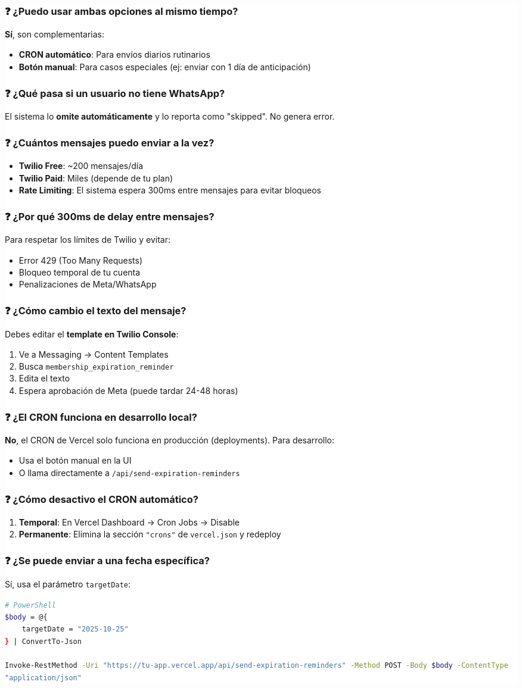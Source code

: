### ❓ ¿Puedo usar ambas opciones al mismo tiempo?

**Sí**, son complementarias:
- **CRON automático**: Para envíos diarios rutinarios
- **Botón manual**: Para casos especiales (ej: enviar con 1 día de anticipación)

### ❓ ¿Qué pasa si un usuario no tiene WhatsApp?

El sistema lo **omite automáticamente** y lo reporta como "skipped". No genera error.

### ❓ ¿Cuántos mensajes puedo enviar a la vez?

- **Twilio Free**: ~200 mensajes/día
- **Twilio Paid**: Miles (depende de tu plan)
- **Rate Limiting**: El sistema espera 300ms entre mensajes para evitar bloqueos

### ❓ ¿Por qué 300ms de delay entre mensajes?

Para respetar los límites de Twilio y evitar:
- Error 429 (Too Many Requests)
- Bloqueo temporal de tu cuenta
- Penalizaciones de Meta/WhatsApp

### ❓ ¿Cómo cambio el texto del mensaje?

Debes editar el **template en Twilio Console**:
1. Ve a Messaging → Content Templates
2. Busca `membership_expiration_reminder`
3. Edita el texto
4. Espera aprobación de Meta (puede tardar 24-48 horas)

### ❓ ¿El CRON funciona en desarrollo local?

**No**, el CRON de Vercel solo funciona en producción (deployments). Para desarrollo:
- Usa el botón manual en la UI
- O llama directamente a `/api/send-expiration-reminders`

### ❓ ¿Cómo desactivo el CRON automático?

1. **Temporal**: En Vercel Dashboard → Cron Jobs → Disable
2. **Permanente**: Elimina la sección `"crons"` de `vercel.json` y redeploy

### ❓ ¿Se puede enviar a una fecha específica?

Sí, usa el parámetro `targetDate`:

```bash
# PowerShell
$body = @{
    targetDate = "2025-10-25"
} | ConvertTo-Json

Invoke-RestMethod -Uri "https://tu-app.vercel.app/api/send-expiration-reminders" -Method POST -Body $body -ContentType "application/json"
```
